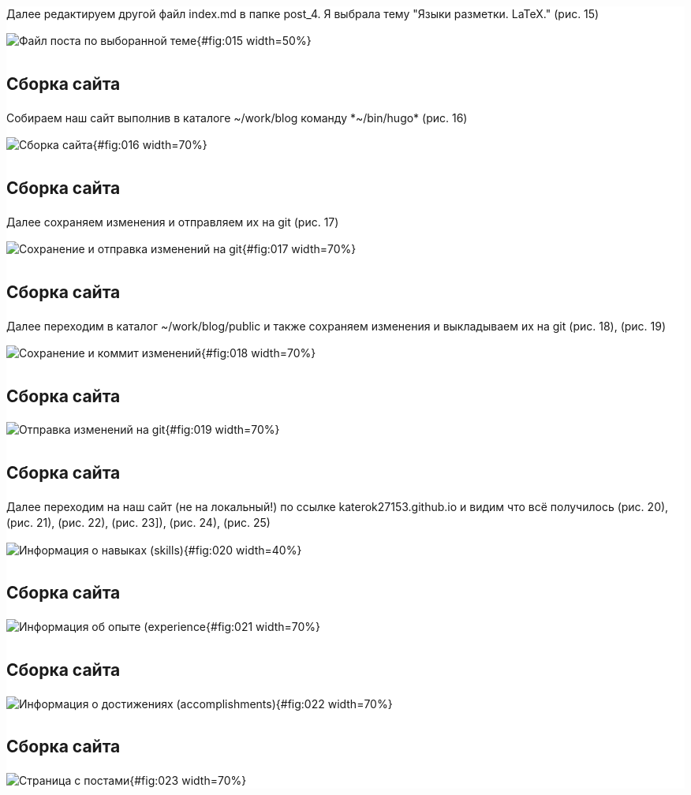 Далее редактируем другой файл index.md в папке post_4. Я выбрала тему "Языки разметки. LaTeX." (рис. 15)

![Файл поста по выборанной теме](image/ИП3_15.png){#fig:015 width=50%}

## Сборка сайта

Собираем наш сайт выполнив в каталоге ~/work/blog команду *~/bin/hugo* (рис. 16)

![Сборка сайта](image/ИП3_16.png){#fig:016 width=70%}

## Сборка сайта

Далее сохраняем изменения и отправляем их на git (рис. 17)

![Сохранение и отправка изменений на git](image/ИП3_17.png){#fig:017 width=70%}

## Сборка сайта

Далее переходим в каталог ~/work/blog/public и также сохраняем изменения и выкладываем их на git (рис. 18), (рис. 19)

![Сохранение и коммит изменений](image/ИП3_18.png){#fig:018 width=70%}

## Сборка сайта

![Отправка изменений на git](image/ИП3_19.png){#fig:019 width=70%}

## Сборка сайта

Далее переходим на наш сайт (не на локальный!) по ссылке katerok27153.github.io и видим что всё получилось (рис. 20), (рис. 21), (рис. 22), (рис. 23]), (рис. 24), (рис. 25)

![Информация о навыках (skills)](image/ИП3_20.png){#fig:020 width=40%}

## Сборка сайта

![Информация об опыте (experience](image/ИП3_21.png){#fig:021 width=70%}

## Сборка сайта

![Информация о достижениях (accomplishments)](image/ИП3_22.png){#fig:022 width=70%}

## Сборка сайта

![Страница с постами](image/ИП3_23.png){#fig:023 width=70%}
